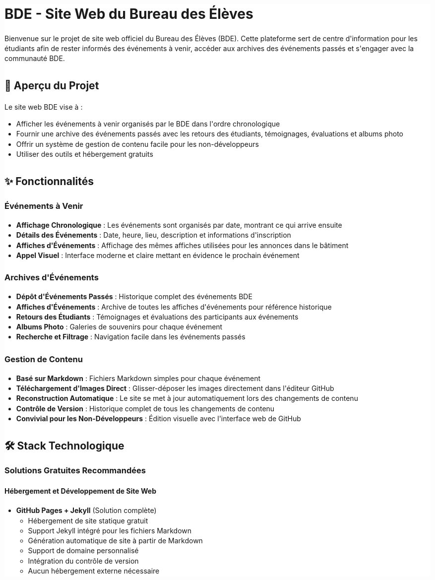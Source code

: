 # BDE - Site Web du Bureau des Élèves

Bienvenue sur le projet de site web officiel du Bureau des Élèves (BDE). Cette plateforme sert de centre d'information pour les étudiants afin de rester informés des événements à venir, accéder aux archives des événements passés et s'engager avec la communauté BDE.

## 🎯 Aperçu du Projet

Le site web BDE vise à :
- Afficher les événements à venir organisés par le BDE dans l'ordre chronologique
- Fournir une archive des événements passés avec les retours des étudiants, témoignages, évaluations et albums photo
- Offrir un système de gestion de contenu facile pour les non-développeurs
- Utiliser des outils et hébergement gratuits

## ✨ Fonctionnalités

### Événements à Venir
- **Affichage Chronologique** : Les événements sont organisés par date, montrant ce qui arrive ensuite
- **Détails des Événements** : Date, heure, lieu, description et informations d'inscription
- **Affiches d'Événements** : Affichage des mêmes affiches utilisées pour les annonces dans le bâtiment
- **Appel Visuel** : Interface moderne et claire mettant en évidence le prochain événement

### Archives d'Événements
- **Dépôt d'Événements Passés** : Historique complet des événements BDE
- **Affiches d'Événements** : Archive de toutes les affiches d'événements pour référence historique
- **Retours des Étudiants** : Témoignages et évaluations des participants aux événements
- **Albums Photo** : Galeries de souvenirs pour chaque événement
- **Recherche et Filtrage** : Navigation facile dans les événements passés

### Gestion de Contenu
- **Basé sur Markdown** : Fichiers Markdown simples pour chaque événement
- **Téléchargement d'Images Direct** : Glisser-déposer les images directement dans l'éditeur GitHub
- **Reconstruction Automatique** : Le site se met à jour automatiquement lors des changements de contenu
- **Contrôle de Version** : Historique complet de tous les changements de contenu
- **Convivial pour les Non-Développeurs** : Édition visuelle avec l'interface web de GitHub

## 🛠️ Stack Technologique

### Solutions Gratuites Recommandées

#### Hébergement et Développement de Site Web
- **GitHub Pages + Jekyll** (Solution complète)
  - Hébergement de site statique gratuit
  - Support Jekyll intégré pour les fichiers Markdown
  - Génération automatique de site à partir de Markdown
  - Support de domaine personnalisé
  - Intégration du contrôle de version
  - Aucun hébergement externe nécessaire
